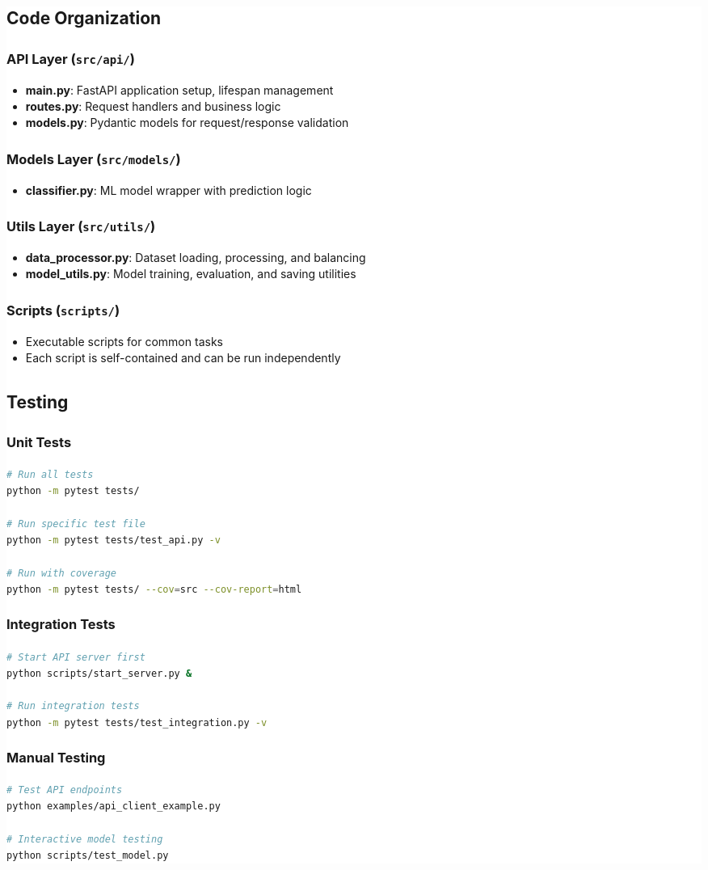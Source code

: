 ## Code Organization

### API Layer (`src/api/`)
- **main.py**: FastAPI application setup, lifespan management
- **routes.py**: Request handlers and business logic
- **models.py**: Pydantic models for request/response validation

### Models Layer (`src/models/`)
- **classifier.py**: ML model wrapper with prediction logic

### Utils Layer (`src/utils/`)
- **data_processor.py**: Dataset loading, processing, and balancing
- **model_utils.py**: Model training, evaluation, and saving utilities

### Scripts (`scripts/`)
- Executable scripts for common tasks
- Each script is self-contained and can be run independently

## Testing

### Unit Tests
```bash
# Run all tests
python -m pytest tests/

# Run specific test file
python -m pytest tests/test_api.py -v

# Run with coverage
python -m pytest tests/ --cov=src --cov-report=html
```

### Integration Tests
```bash
# Start API server first
python scripts/start_server.py &

# Run integration tests
python -m pytest tests/test_integration.py -v
```

### Manual Testing
```bash
# Test API endpoints
python examples/api_client_example.py

# Interactive model testing
python scripts/test_model.py
```
